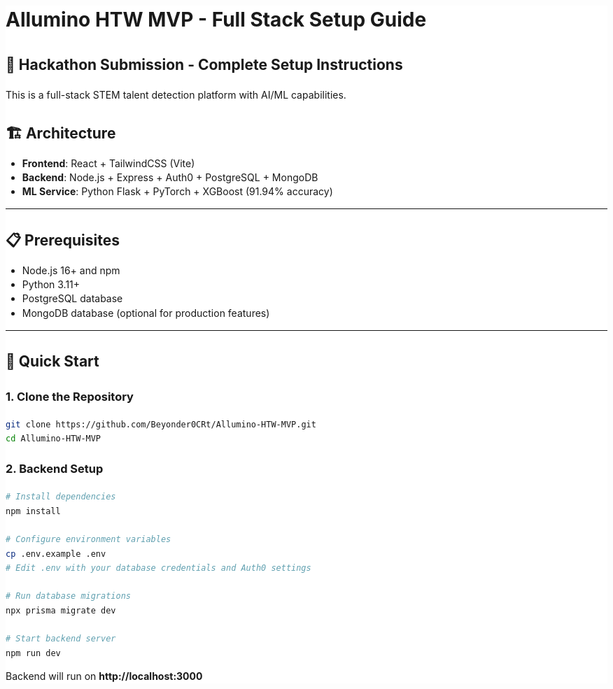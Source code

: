# Allumino HTW MVP - Full Stack Setup Guide

## 🎯 Hackathon Submission - Complete Setup Instructions

This is a full-stack STEM talent detection platform with AI/ML capabilities.

## 🏗️ Architecture

- **Frontend**: React + TailwindCSS (Vite)
- **Backend**: Node.js + Express + Auth0 + PostgreSQL + MongoDB
- **ML Service**: Python Flask + PyTorch + XGBoost (91.94% accuracy)

---

## 📋 Prerequisites

- Node.js 16+ and npm
- Python 3.11+
- PostgreSQL database
- MongoDB database (optional for production features)

---

## 🚀 Quick Start

### 1. Clone the Repository

```bash
git clone https://github.com/Beyonder0CRt/Allumino-HTW-MVP.git
cd Allumino-HTW-MVP
```

### 2. Backend Setup

```bash
# Install dependencies
npm install

# Configure environment variables
cp .env.example .env
# Edit .env with your database credentials and Auth0 settings

# Run database migrations
npx prisma migrate dev

# Start backend server
npm run dev
```

Backend will run on **http://localhost:3000**
